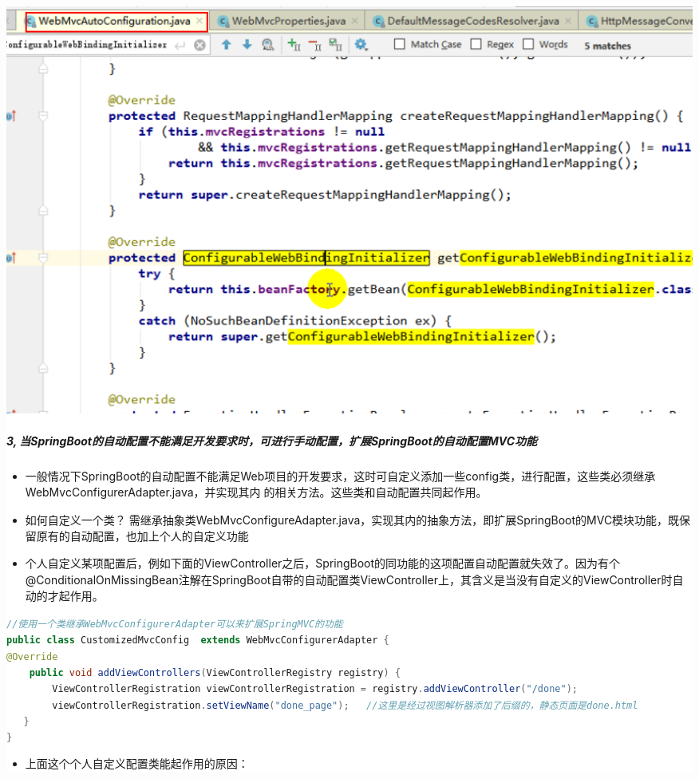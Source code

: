 ![image-20211122213728468](note_images/image-20211122213728468.png)

##### 3, 当SpringBoot的自动配置不能满足开发要求时，可进行手动配置，扩展SpringBoot的自动配置MVC功能

-  一般情况下SpringBoot的自动配置不能满足Web项目的开发要求，这时可自定义添加一些config类，进行配置，这些类必须继承    WebMvcConfigurerAdapter.java，并实现其内 的相关方法。这些类和自动配置共同起作用。

- 如何自定义一个类？ 需继承抽象类WebMvcConfigureAdapter.java，实现其内的抽象方法，即扩展SpringBoot的MVC模块功能，既保留原有的自动配置，也加上个人的自定义功能

- 个人自定义某项配置后，例如下面的ViewController之后，SpringBoot的同功能的这项配置自动配置就失效了。因为有个@ConditionalOnMissingBean注解在SpringBoot自带的自动配置类ViewController上，其含义是当没有自定义的ViewController时自动的才起作用。

```java
//使用一个类继承WebMvcConfigurerAdapter可以来扩展SpringMVC的功能
public class CustomizedMvcConfig  extends WebMvcConfigurerAdapter {
@Override
    public void addViewControllers(ViewControllerRegistry registry) {
        ViewControllerRegistration viewControllerRegistration = registry.addViewController("/done");
        viewControllerRegistration.setViewName("done_page");   //这里是经过视图解析器添加了后缀的，静态页面是done.html
   }
}    
```

- 上面这个个人自定义配置类能起作用的原因：
